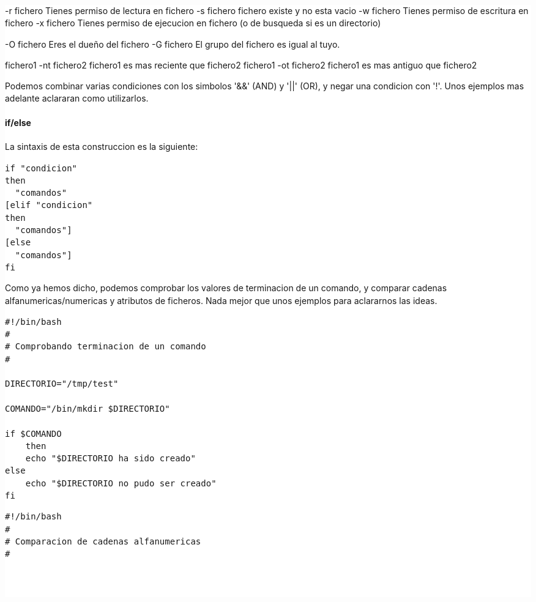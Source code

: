 -r fichero		Tienes permiso de lectura en fichero
-s fichero		fichero existe y no esta vacio
-w fichero		Tienes permiso de escritura en fichero
-x fichero		Tienes permiso de ejecucion en fichero (o de busqueda
			si es un directorio)

-O fichero		Eres el dueño del fichero
-G fichero		El grupo del fichero es igual al tuyo.

fichero1 -nt fichero2	fichero1 es mas reciente que fichero2
fichero1 -ot fichero2	fichero1 es mas antiguo que fichero2
</pre>

Podemos combinar varias condiciones con los simbolos '&&' (AND) y '||' (OR), y negar una condicion con '!'. Unos ejemplos mas adelante aclararan como utilizarlos.

#### if/else

La sintaxis de esta construccion es la siguiente:

<pre>if "condicion"
then
  "comandos"
[elif "condicion"
then
  "comandos"]
[else
  "comandos"]
fi
</pre>

Como ya hemos dicho, podemos comprobar los valores de terminacion de un comando, y comparar cadenas alfanumericas/numericas y atributos de ficheros. Nada mejor que unos ejemplos para aclararnos las ideas.

<pre>#!/bin/bash
#
# Comprobando terminacion de un comando
#

DIRECTORIO="/tmp/test"

COMANDO="/bin/mkdir $DIRECTORIO"

if $COMANDO
    then
    echo "$DIRECTORIO ha sido creado"
else
    echo "$DIRECTORIO no pudo ser creado"
fi
</pre>

<pre>#!/bin/bash
#
# Comparacion de cadenas alfanumericas
#
